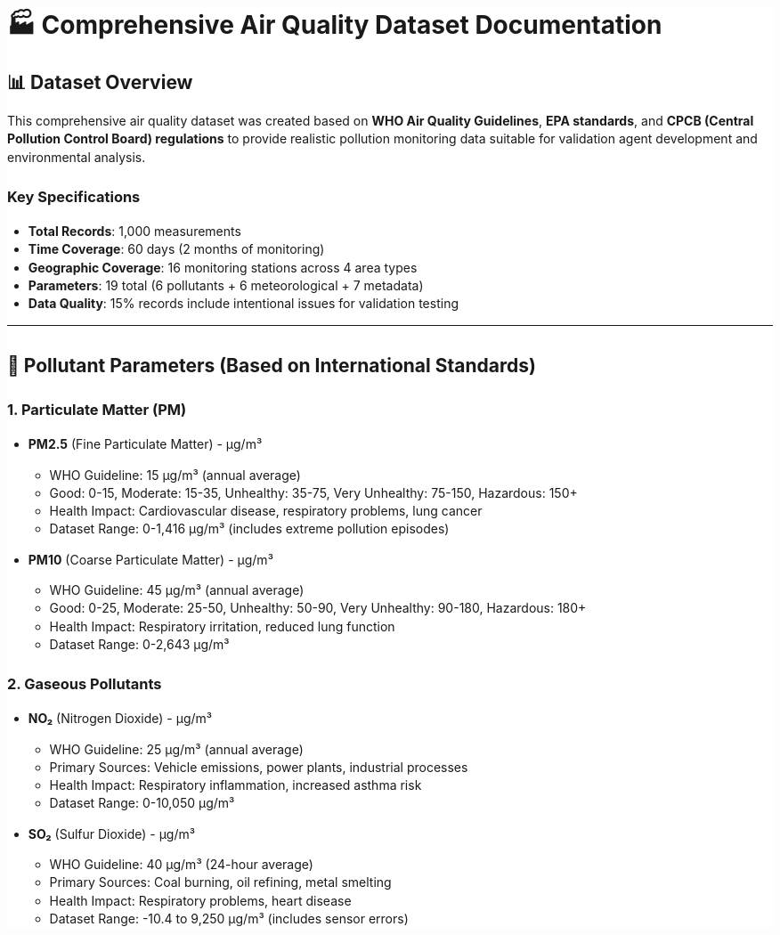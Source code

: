# 🏭 Comprehensive Air Quality Dataset Documentation

## 📊 Dataset Overview

This comprehensive air quality dataset was created based on **WHO Air Quality Guidelines**, **EPA standards**, and **CPCB (Central Pollution Control Board) regulations** to provide realistic pollution monitoring data suitable for validation agent development and environmental analysis.

### Key Specifications

- **Total Records**: 1,000 measurements
- **Time Coverage**: 60 days (2 months of monitoring)
- **Geographic Coverage**: 16 monitoring stations across 4 area types
- **Parameters**: 19 total (6 pollutants + 6 meteorological + 7 metadata)
- **Data Quality**: 15% records include intentional issues for validation testing

---

## 🧪 Pollutant Parameters (Based on International Standards)

### 1. **Particulate Matter (PM)**

- **PM2.5** (Fine Particulate Matter) - μg/m³

  - WHO Guideline: 15 μg/m³ (annual average)
  - Good: 0-15, Moderate: 15-35, Unhealthy: 35-75, Very Unhealthy: 75-150, Hazardous: 150+
  - Health Impact: Cardiovascular disease, respiratory problems, lung cancer
  - Dataset Range: 0-1,416 μg/m³ (includes extreme pollution episodes)

- **PM10** (Coarse Particulate Matter) - μg/m³
  - WHO Guideline: 45 μg/m³ (annual average)
  - Good: 0-25, Moderate: 25-50, Unhealthy: 50-90, Very Unhealthy: 90-180, Hazardous: 180+
  - Health Impact: Respiratory irritation, reduced lung function
  - Dataset Range: 0-2,643 μg/m³

### 2. **Gaseous Pollutants**

- **NO₂** (Nitrogen Dioxide) - μg/m³

  - WHO Guideline: 25 μg/m³ (annual average)
  - Primary Sources: Vehicle emissions, power plants, industrial processes
  - Health Impact: Respiratory inflammation, increased asthma risk
  - Dataset Range: 0-10,050 μg/m³

- **SO₂** (Sulfur Dioxide) - μg/m³

  - WHO Guideline: 40 μg/m³ (24-hour average)
  - Primary Sources: Coal burning, oil refining, metal smelting
  - Health Impact: Respiratory problems, heart disease
  - Dataset Range: -10.4 to 9,250 μg/m³ (includes sensor errors)
